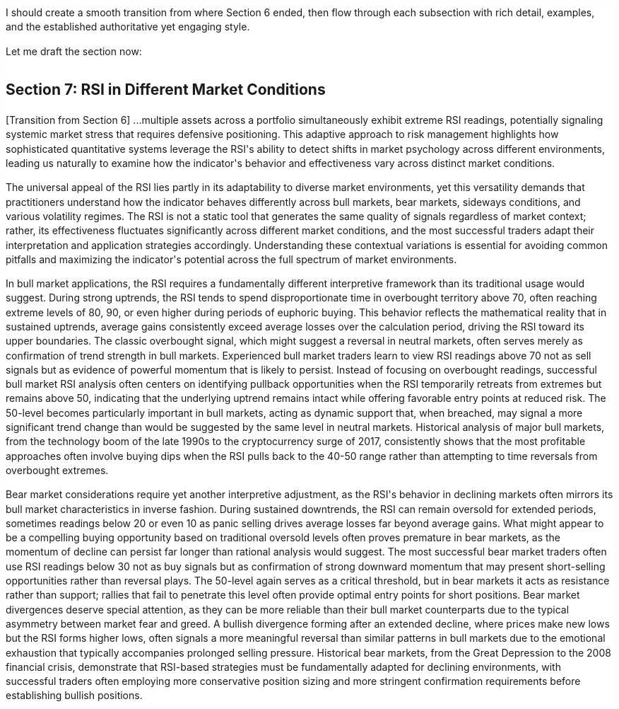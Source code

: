 I should create a smooth transition from where Section 6 ended, then flow through each subsection with rich detail, examples, and the established authoritative yet engaging style.

Let me draft the section now:

## Section 7: RSI in Different Market Conditions

[Transition from Section 6]
...multiple assets across a portfolio simultaneously exhibit extreme RSI readings, potentially signaling systemic market stress that requires defensive positioning. This adaptive approach to risk management highlights how sophisticated quantitative systems leverage the RSI's ability to detect shifts in market psychology across different environments, leading us naturally to examine how the indicator's behavior and effectiveness vary across distinct market conditions.

The universal appeal of the RSI lies partly in its adaptability to diverse market environments, yet this versatility demands that practitioners understand how the indicator behaves differently across bull markets, bear markets, sideways conditions, and various volatility regimes. The RSI is not a static tool that generates the same quality of signals regardless of market context; rather, its effectiveness fluctuates significantly across different market conditions, and the most successful traders adapt their interpretation and application strategies accordingly. Understanding these contextual variations is essential for avoiding common pitfalls and maximizing the indicator's potential across the full spectrum of market environments.

In bull market applications, the RSI requires a fundamentally different interpretive framework than its traditional usage would suggest. During strong uptrends, the RSI tends to spend disproportionate time in overbought territory above 70, often reaching extreme levels of 80, 90, or even higher during periods of euphoric buying. This behavior reflects the mathematical reality that in sustained uptrends, average gains consistently exceed average losses over the calculation period, driving the RSI toward its upper boundaries. The classic overbought signal, which might suggest a reversal in neutral markets, often serves merely as confirmation of trend strength in bull markets. Experienced bull market traders learn to view RSI readings above 70 not as sell signals but as evidence of powerful momentum that is likely to persist. Instead of focusing on overbought readings, successful bull market RSI analysis often centers on identifying pullback opportunities when the RSI temporarily retreats from extremes but remains above 50, indicating that the underlying uptrend remains intact while offering favorable entry points at reduced risk. The 50-level becomes particularly important in bull markets, acting as dynamic support that, when breached, may signal a more significant trend change than would be suggested by the same level in neutral markets. Historical analysis of major bull markets, from the technology boom of the late 1990s to the cryptocurrency surge of 2017, consistently shows that the most profitable approaches often involve buying dips when the RSI pulls back to the 40-50 range rather than attempting to time reversals from overbought extremes.

Bear market considerations require yet another interpretive adjustment, as the RSI's behavior in declining markets often mirrors its bull market characteristics in inverse fashion. During sustained downtrends, the RSI can remain oversold for extended periods, sometimes readings below 20 or even 10 as panic selling drives average losses far beyond average gains. What might appear to be a compelling buying opportunity based on traditional oversold levels often proves premature in bear markets, as the momentum of decline can persist far longer than rational analysis would suggest. The most successful bear market traders often use RSI readings below 30 not as buy signals but as confirmation of strong downward momentum that may present short-selling opportunities rather than reversal plays. The 50-level again serves as a critical threshold, but in bear markets it acts as resistance rather than support; rallies that fail to penetrate this level often provide optimal entry points for short positions. Bear market divergences deserve special attention, as they can be more reliable than their bull market counterparts due to the typical asymmetry between market fear and greed. A bullish divergence forming after an extended decline, where prices make new lows but the RSI forms higher lows, often signals a more meaningful reversal than similar patterns in bull markets due to the emotional exhaustion that typically accompanies prolonged selling pressure. Historical bear markets, from the Great Depression to the 2008 financial crisis, demonstrate that RSI-based strategies must be fundamentally adapted for declining environments, with successful traders often employing more conservative position sizing and more stringent confirmation requirements before establishing bullish positions.
